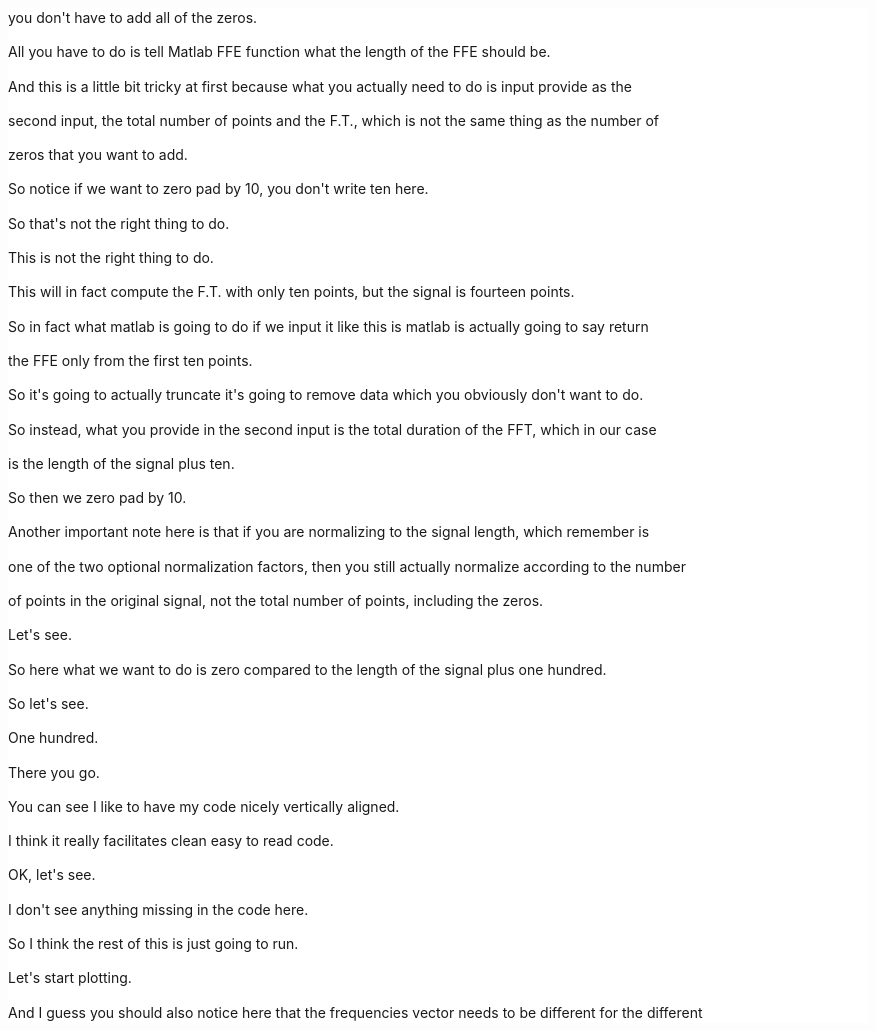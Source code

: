 you don't have to add all of the zeros.

All you have to do is tell Matlab FFE function what the length of the FFE should be.

And this is a little bit tricky at first because what you actually need to do is input provide as the

second input, the total number of points and the F.T., which is not the same thing as the number of

zeros that you want to add.

So notice if we want to zero pad by 10, you don't write ten here.

So that's not the right thing to do.

This is not the right thing to do.

This will in fact compute the F.T. with only ten points, but the signal is fourteen points.

So in fact what matlab is going to do if we input it like this is matlab is actually going to say return

the FFE only from the first ten points.

So it's going to actually truncate it's going to remove data which you obviously don't want to do.

So instead, what you provide in the second input is the total duration of the FFT, which in our case

is the length of the signal plus ten.

So then we zero pad by 10.

Another important note here is that if you are normalizing to the signal length, which remember is

one of the two optional normalization factors, then you still actually normalize according to the number

of points in the original signal, not the total number of points, including the zeros.

Let's see.

So here what we want to do is zero compared to the length of the signal plus one hundred.

So let's see.

One hundred.

There you go.

You can see I like to have my code nicely vertically aligned.

I think it really facilitates clean easy to read code.

OK, let's see.

I don't see anything missing in the code here.

So I think the rest of this is just going to run.

Let's start plotting.

And I guess you should also notice here that the frequencies vector needs to be different for the different

